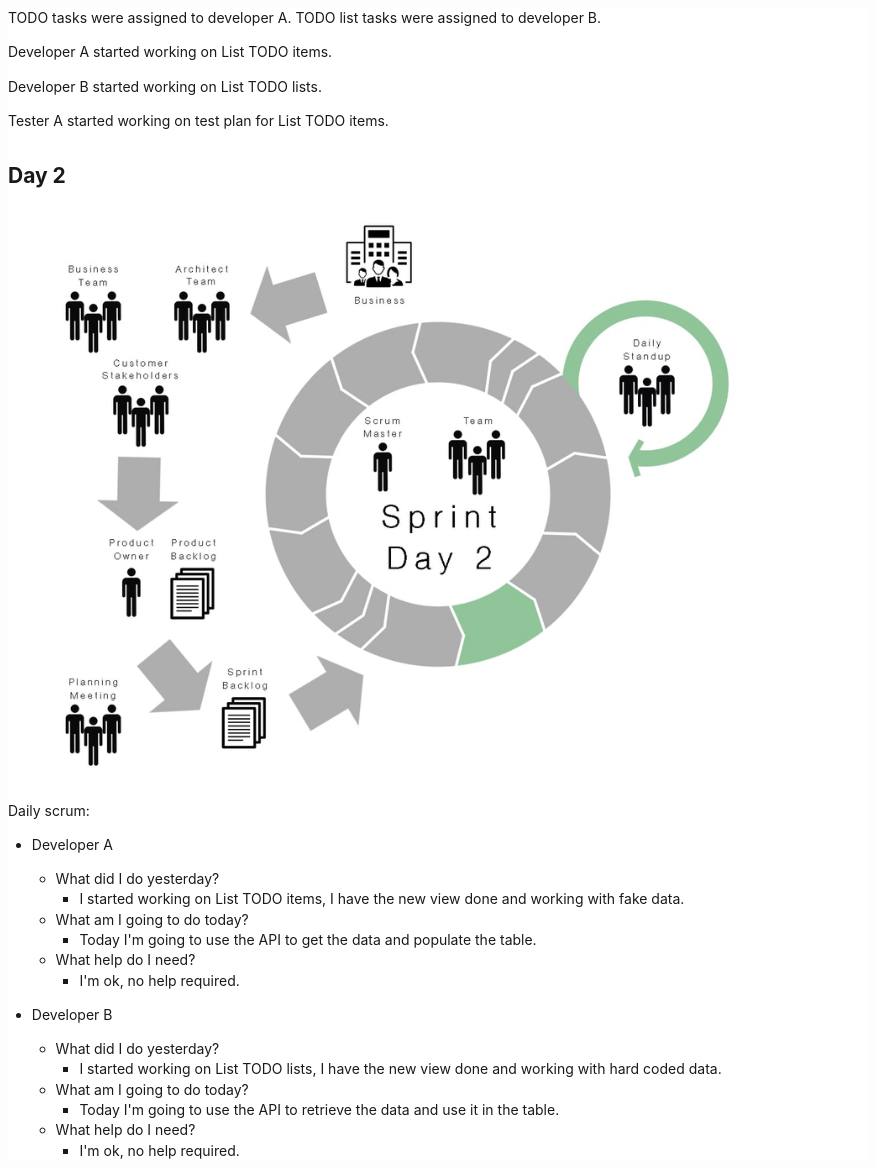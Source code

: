 TODO tasks were assigned to developer A. TODO list tasks were assigned to developer B.

Developer A started working on List TODO items.

Developer B started working on List TODO lists.

Tester A started working on test plan for List TODO items.

## Day 2

![Scrum Flow](../../../../assets/images/scrum/scrum-day-2.jpg)

Daily scrum:
- Developer A
  - What did I do yesterday?
    - I started working on List TODO items, I have the new view done and working with fake data.
  - What am I going to do today?
    - Today I'm going to use the API to get the data and populate the table.
  - What help do I need?
    - I'm ok, no help required.

- Developer B
  - What did I do yesterday?
    - I started working on List TODO lists, I have the new view done and working with hard coded data.
  - What am I going to do today?
    - Today I'm going to use the API to retrieve the data and use it in the table.
  - What help do I need?
    - I'm ok, no help required.
